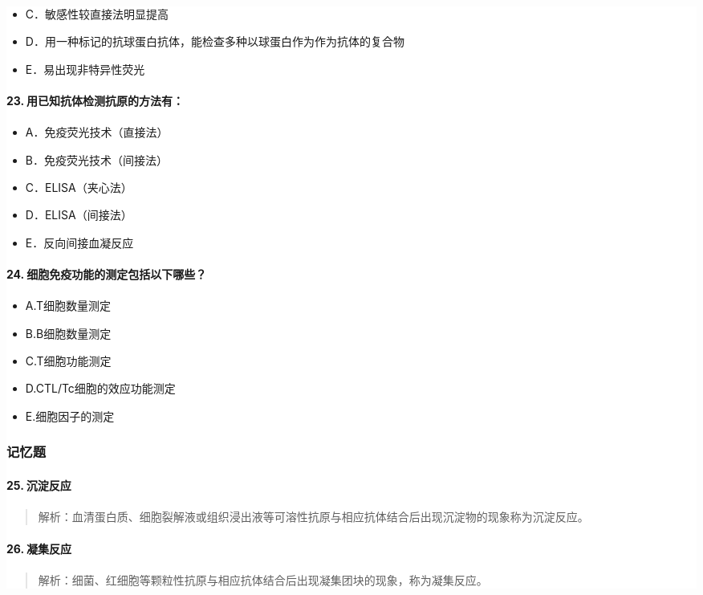* C．敏感性较直接法明显提高

* D．用一种标记的抗球蛋白抗体，能检查多种以球蛋白作为作为抗体的复合物

* E．易出现非特异性荧光







#### 23. 用已知抗体检测抗原的方法有：

* A．免疫荧光技术（直接法）

* B．免疫荧光技术（间接法）

* C．ELISA（夹心法）

* D．ELISA（间接法）

* E．反向间接血凝反应







#### 24. 细胞免疫功能的测定包括以下哪些？

* A.T细胞数量测定

* B.B细胞数量测定

* C.T细胞功能测定

* D.CTL/Tc细胞的效应功能测定

* E.细胞因子的测定











### 记忆题

#### 25. 沉淀反应

> 解析：血清蛋白质、细胞裂解液或组织浸出液等可溶性抗原与相应抗体结合后出现沉淀物的现象称为沉淀反应。







#### 26. 凝集反应

> 解析：细菌、红细胞等颗粒性抗原与相应抗体结合后出现凝集团块的现象，称为凝集反应。




